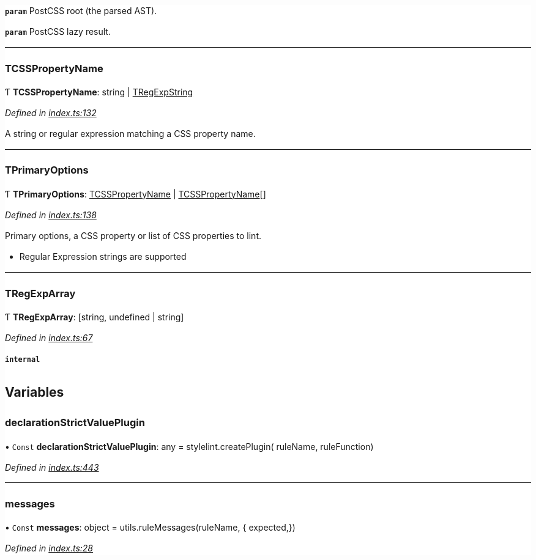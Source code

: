 **`param`** PostCSS root (the parsed AST).

**`param`** PostCSS lazy result.

___

### TCSSPropertyName

Ƭ  **TCSSPropertyName**: string \| [TRegExpString](_defaults_.md#tregexpstring)

*Defined in [index.ts:132](https://github.com/AndyOGo/stylelint-declaration-strict-value/blob/f68286d/src/index.ts#L132)*

A string or regular expression matching a CSS property name.

___

### TPrimaryOptions

Ƭ  **TPrimaryOptions**: [TCSSPropertyName](_index_.md#tcsspropertyname) \| [TCSSPropertyName](_index_.md#tcsspropertyname)[]

*Defined in [index.ts:138](https://github.com/AndyOGo/stylelint-declaration-strict-value/blob/f68286d/src/index.ts#L138)*

Primary options, a CSS property or list of CSS properties to lint.
- Regular Expression strings are supported

___

### TRegExpArray

Ƭ  **TRegExpArray**: [string, undefined \| string]

*Defined in [index.ts:67](https://github.com/AndyOGo/stylelint-declaration-strict-value/blob/f68286d/src/index.ts#L67)*

**`internal`** 

## Variables

### declarationStrictValuePlugin

• `Const` **declarationStrictValuePlugin**: any = stylelint.createPlugin( ruleName, ruleFunction)

*Defined in [index.ts:443](https://github.com/AndyOGo/stylelint-declaration-strict-value/blob/f68286d/src/index.ts#L443)*

___

### messages

• `Const` **messages**: object = utils.ruleMessages(ruleName, { expected,})

*Defined in [index.ts:28](https://github.com/AndyOGo/stylelint-declaration-strict-value/blob/f68286d/src/index.ts#L28)*

